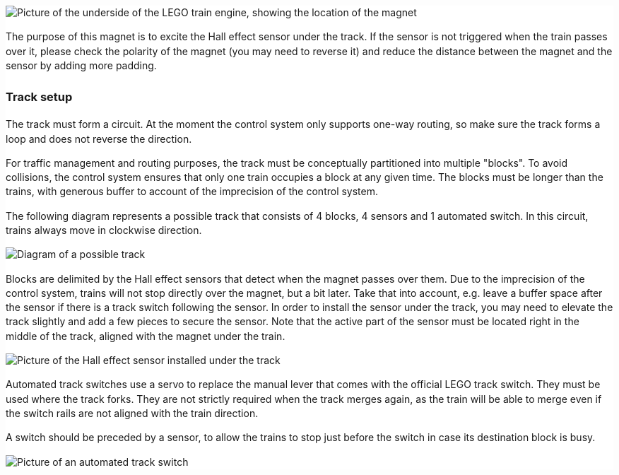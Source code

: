 ![Picture of the underside of the LEGO train engine, showing the location of the magnet](https://bytebucket.org/berrueta/trains/raw/c1a710505efbfc9d1d1e195826a49b7df33fb554/docs/IMG_6903.jpeg)

The purpose of this magnet is to excite the Hall effect sensor under the track. If the sensor is not triggered
when the train passes over it, please check the polarity of the magnet (you may need to reverse it) and
reduce the distance between the magnet and the sensor by adding more padding.

### Track setup

The track must form a circuit. At the moment the control system only supports one-way routing, so make sure the
track forms a loop and does not reverse the direction.

For traffic management and routing purposes, the track must be conceptually partitioned into multiple "blocks".
To avoid collisions, the control system ensures that only one train occupies a block at any given time. The
blocks must be longer than the trains, with generous buffer to account of the imprecision of the control system.

The following diagram represents a possible track that consists of 4 blocks, 4 sensors and 1 automated switch.
In this circuit, trains always move in clockwise direction. 

![Diagram of a possible track](https://bytebucket.org/berrueta/trains/raw/c1a710505efbfc9d1d1e195826a49b7df33fb554/docs/track.png)

Blocks are delimited by the Hall effect sensors that detect when the magnet passes over them. Due to the
imprecision of the control system, trains will not stop directly over the magnet, but a bit later. Take that
into account, e.g. leave a buffer space after the sensor if there is a track switch following the sensor.
In order to install the sensor under the track, you may need to elevate the track slightly and add a few pieces to
secure the sensor. Note that the active part of the sensor must be located right in the middle of the track,
aligned with the magnet under the train.

![Picture of the Hall effect sensor installed under the track](https://bytebucket.org/berrueta/trains/raw/c1a710505efbfc9d1d1e195826a49b7df33fb554/docs/IMG_6897.jpeg)

Automated track switches use a servo to replace the manual lever that comes with the official LEGO track switch.
They must be used where the track forks. They are not strictly required when the track merges again, as the
train will be able to merge even if the switch rails are not aligned with the train direction.

A switch should be preceded by a sensor, to allow the trains to stop just before the switch in case its destination
block is busy. 

![Picture of an automated track switch](https://bytebucket.org/berrueta/trains/raw/c1a710505efbfc9d1d1e195826a49b7df33fb554/docs/IMG_6901.jpeg)
